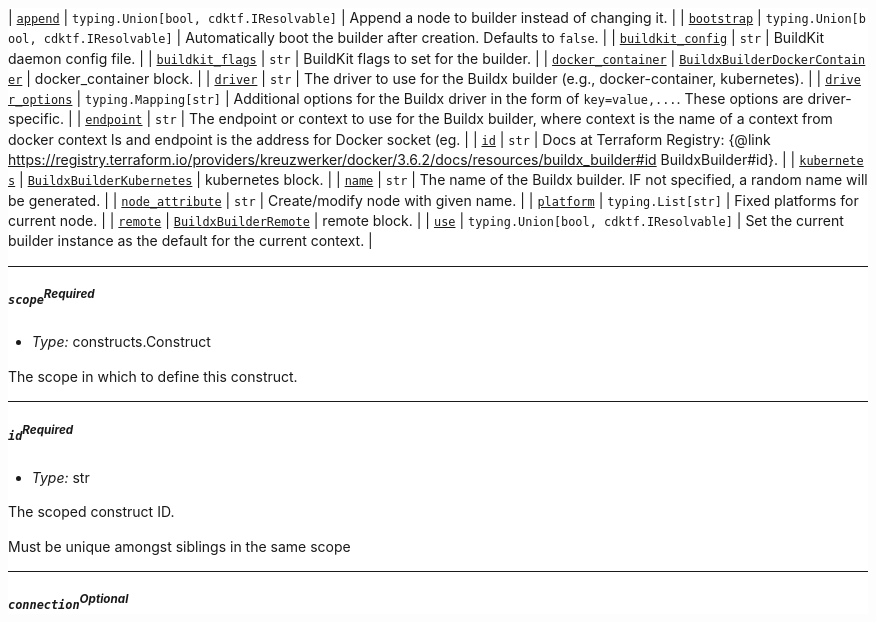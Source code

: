 | <code><a href="#@cdktf/provider-docker.buildxBuilder.BuildxBuilder.Initializer.parameter.append">append</a></code> | <code>typing.Union[bool, cdktf.IResolvable]</code> | Append a node to builder instead of changing it. |
| <code><a href="#@cdktf/provider-docker.buildxBuilder.BuildxBuilder.Initializer.parameter.bootstrap">bootstrap</a></code> | <code>typing.Union[bool, cdktf.IResolvable]</code> | Automatically boot the builder after creation. Defaults to `false`. |
| <code><a href="#@cdktf/provider-docker.buildxBuilder.BuildxBuilder.Initializer.parameter.buildkitConfig">buildkit_config</a></code> | <code>str</code> | BuildKit daemon config file. |
| <code><a href="#@cdktf/provider-docker.buildxBuilder.BuildxBuilder.Initializer.parameter.buildkitFlags">buildkit_flags</a></code> | <code>str</code> | BuildKit flags to set for the builder. |
| <code><a href="#@cdktf/provider-docker.buildxBuilder.BuildxBuilder.Initializer.parameter.dockerContainer">docker_container</a></code> | <code><a href="#@cdktf/provider-docker.buildxBuilder.BuildxBuilderDockerContainer">BuildxBuilderDockerContainer</a></code> | docker_container block. |
| <code><a href="#@cdktf/provider-docker.buildxBuilder.BuildxBuilder.Initializer.parameter.driver">driver</a></code> | <code>str</code> | The driver to use for the Buildx builder (e.g., docker-container, kubernetes). |
| <code><a href="#@cdktf/provider-docker.buildxBuilder.BuildxBuilder.Initializer.parameter.driverOptions">driver_options</a></code> | <code>typing.Mapping[str]</code> | Additional options for the Buildx driver in the form of `key=value,...`. These options are driver-specific. |
| <code><a href="#@cdktf/provider-docker.buildxBuilder.BuildxBuilder.Initializer.parameter.endpoint">endpoint</a></code> | <code>str</code> | The endpoint or context to use for the Buildx builder, where context is the name of a context from docker context ls and endpoint is the address for Docker socket (eg. |
| <code><a href="#@cdktf/provider-docker.buildxBuilder.BuildxBuilder.Initializer.parameter.id">id</a></code> | <code>str</code> | Docs at Terraform Registry: {@link https://registry.terraform.io/providers/kreuzwerker/docker/3.6.2/docs/resources/buildx_builder#id BuildxBuilder#id}. |
| <code><a href="#@cdktf/provider-docker.buildxBuilder.BuildxBuilder.Initializer.parameter.kubernetes">kubernetes</a></code> | <code><a href="#@cdktf/provider-docker.buildxBuilder.BuildxBuilderKubernetes">BuildxBuilderKubernetes</a></code> | kubernetes block. |
| <code><a href="#@cdktf/provider-docker.buildxBuilder.BuildxBuilder.Initializer.parameter.name">name</a></code> | <code>str</code> | The name of the Buildx builder. IF not specified, a random name will be generated. |
| <code><a href="#@cdktf/provider-docker.buildxBuilder.BuildxBuilder.Initializer.parameter.nodeAttribute">node_attribute</a></code> | <code>str</code> | Create/modify node with given name. |
| <code><a href="#@cdktf/provider-docker.buildxBuilder.BuildxBuilder.Initializer.parameter.platform">platform</a></code> | <code>typing.List[str]</code> | Fixed platforms for current node. |
| <code><a href="#@cdktf/provider-docker.buildxBuilder.BuildxBuilder.Initializer.parameter.remote">remote</a></code> | <code><a href="#@cdktf/provider-docker.buildxBuilder.BuildxBuilderRemote">BuildxBuilderRemote</a></code> | remote block. |
| <code><a href="#@cdktf/provider-docker.buildxBuilder.BuildxBuilder.Initializer.parameter.use">use</a></code> | <code>typing.Union[bool, cdktf.IResolvable]</code> | Set the current builder instance as the default for the current context. |

---

##### `scope`<sup>Required</sup> <a name="scope" id="@cdktf/provider-docker.buildxBuilder.BuildxBuilder.Initializer.parameter.scope"></a>

- *Type:* constructs.Construct

The scope in which to define this construct.

---

##### `id`<sup>Required</sup> <a name="id" id="@cdktf/provider-docker.buildxBuilder.BuildxBuilder.Initializer.parameter.id"></a>

- *Type:* str

The scoped construct ID.

Must be unique amongst siblings in the same scope

---

##### `connection`<sup>Optional</sup> <a name="connection" id="@cdktf/provider-docker.buildxBuilder.BuildxBuilder.Initializer.parameter.connection"></a>
